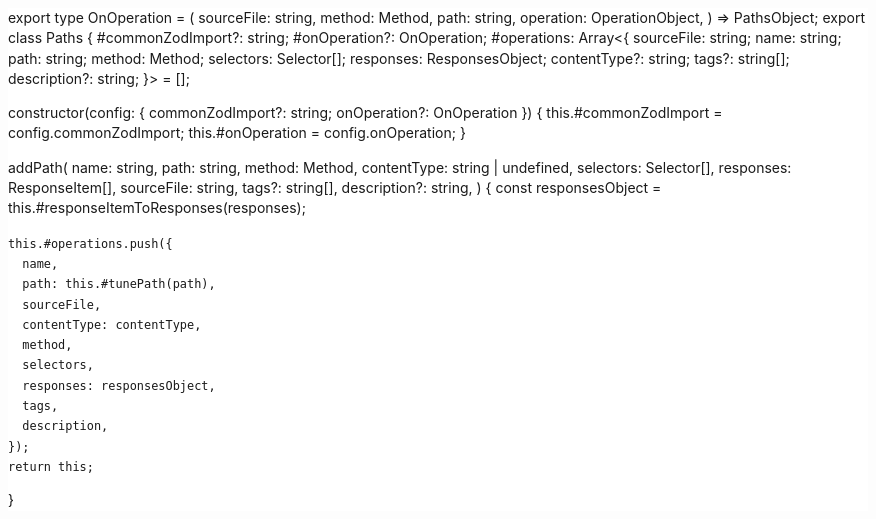 export type OnOperation = (
  sourceFile: string,
  method: Method,
  path: string,
  operation: OperationObject,
) => PathsObject;
export class Paths {
  #commonZodImport?: string;
  #onOperation?: OnOperation;
  #operations: Array<{
    sourceFile: string;
    name: string;
    path: string;
    method: Method;
    selectors: Selector[];
    responses: ResponsesObject;
    contentType?: string;
    tags?: string[];
    description?: string;
  }> = [];

  constructor(config: { commonZodImport?: string; onOperation?: OnOperation }) {
    this.#commonZodImport = config.commonZodImport;
    this.#onOperation = config.onOperation;
  }

  addPath(
    name: string,
    path: string,
    method: Method,
    contentType: string | undefined,
    selectors: Selector[],
    responses: ResponseItem[],
    sourceFile: string,
    tags?: string[],
    description?: string,
  ) {
    const responsesObject = this.#responseItemToResponses(responses);

    this.#operations.push({
      name,
      path: this.#tunePath(path),
      sourceFile,
      contentType: contentType,
      method,
      selectors,
      responses: responsesObject,
      tags,
      description,
    });
    return this;
  }
